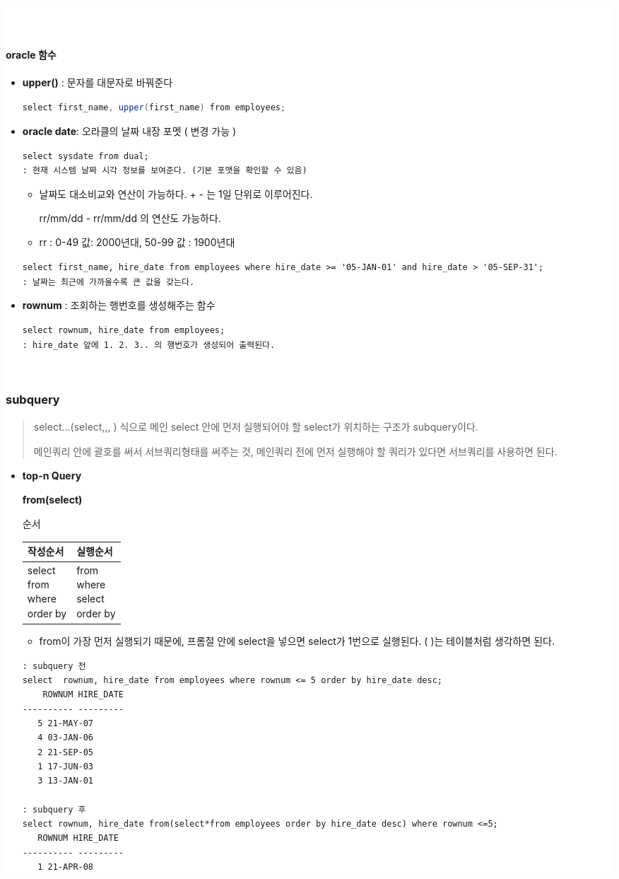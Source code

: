   

<br><br>

#### oracle 함수

* **upper()** : 문자를 대문자로 바꿔준다

  ````java
  select first_name, upper(first_name) from employees;
  ````

* **oracle date**: 오라클의 날짜 내장 포멧  ( 변경 가능 )

  ````
  select sysdate from dual;
  : 현재 시스템 날짜 시각 정보를 보여준다. (기본 포맷을 확인할 수 있음)
  ````

  * 날짜도 대소비교와 연산이 가능하다. + - 는 1일 단위로 이루어진다. 

     rr/mm/dd - rr/mm/dd 의 연산도 가능하다. 

  * rr : 0-49 값: 2000년대,  50-99 값  : 1900년대

  ````
  select first_name, hire_date from employees where hire_date >= '05-JAN-01' and hire_date > '05-SEP-31';
  : 날짜는 최근에 가까울수록 큰 값을 갖는다. 
  ````

* **rownum** : 조회하는 행번호를 생성해주는 함수

  ````
  select rownum, hire_date from employees;
  : hire_date 앞에 1. 2. 3.. 의 행번호가 생성되어 출력된다. 
  ````

  <br>

### subquery

> select...(select,,, ) 식으로 메인 select 안에 먼저 실행되어야 할 select가 위치하는 구조가 subquery이다. 
>
> 메인쿼리 안에 괄호를 써서 서브쿼리형태를 써주는 것, 메인쿼리 전에 먼저 실행해야 할 쿼리가 있다면 서브쿼리를 사용하면 된다. 

* **top-n Query**

  **from(select)**

  순서

  | 작성순서                                  | 실행순서                                  |
  | ----------------------------------------- | ----------------------------------------- |
  | select<br />from<br />where<br />order by | from<br />where<br />select<br />order by |

  * from이 가장 먼저 실행되기 때문에, 프롬절 안에 select을 넣으면 select가 1번으로 실행된다. ( )는 테이블처럼 생각하면 된다.

  ````
  : subquery 전
  select  rownum, hire_date from employees where rownum <= 5 order by hire_date desc;
      ROWNUM HIRE_DATE
  ---------- ---------
  	 5 21-MAY-07
  	 4 03-JAN-06
  	 2 21-SEP-05
  	 1 17-JUN-03
  	 3 13-JAN-01
  
  : subquery 후
  select rownum, hire_date from(select*from employees order by hire_date desc) where rownum <=5;
     ROWNUM HIRE_DATE
  ---------- ---------
  	 1 21-APR-08
  ````